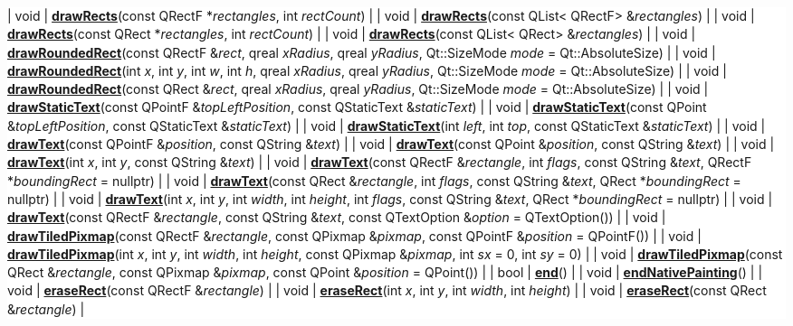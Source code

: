 | void                      | **[drawRects](https://doc-qt-io.translate.goog/qt-6/qpainter.html?_x_tr_sl=auto&_x_tr_tl=zh-CN&_x_tr_hl=zh-CN&_x_tr_pto=wapp#drawRects)**(const QRectF **rectangles*, int *rectCount*) |
| void                      | **[drawRects](https://doc-qt-io.translate.goog/qt-6/qpainter.html?_x_tr_sl=auto&_x_tr_tl=zh-CN&_x_tr_hl=zh-CN&_x_tr_pto=wapp#drawRects-1)**(const QList< QRectF> &*rectangles*) |
| void                      | **[drawRects](https://doc-qt-io.translate.goog/qt-6/qpainter.html?_x_tr_sl=auto&_x_tr_tl=zh-CN&_x_tr_hl=zh-CN&_x_tr_pto=wapp#drawRects-2)**(const QRect **rectangles*, int *rectCount*) |
| void                      | **[drawRects](https://doc-qt-io.translate.goog/qt-6/qpainter.html?_x_tr_sl=auto&_x_tr_tl=zh-CN&_x_tr_hl=zh-CN&_x_tr_pto=wapp#drawRects-3)**(const QList< QRect> &*rectangles*) |
| void                      | **[drawRoundedRect](https://doc-qt-io.translate.goog/qt-6/qpainter.html?_x_tr_sl=auto&_x_tr_tl=zh-CN&_x_tr_hl=zh-CN&_x_tr_pto=wapp#drawRoundedRect)**(const QRectF &*rect*, qreal *xRadius*, qreal *yRadius*, Qt::SizeMode *mode* = Qt::AbsoluteSize) |
| void                      | **[drawRoundedRect](https://doc-qt-io.translate.goog/qt-6/qpainter.html?_x_tr_sl=auto&_x_tr_tl=zh-CN&_x_tr_hl=zh-CN&_x_tr_pto=wapp#drawRoundedRect-1)**(int *x*, int *y*, int *w*, int *h*, qreal *xRadius*, qreal *yRadius*, Qt::SizeMode *mode* = Qt::AbsoluteSize) |
| void                      | **[drawRoundedRect](https://doc-qt-io.translate.goog/qt-6/qpainter.html?_x_tr_sl=auto&_x_tr_tl=zh-CN&_x_tr_hl=zh-CN&_x_tr_pto=wapp#drawRoundedRect-2)**(const QRect &*rect*, qreal *xRadius*, qreal *yRadius*, Qt::SizeMode *mode* = Qt::AbsoluteSize) |
| void                      | **[drawStaticText](https://doc-qt-io.translate.goog/qt-6/qpainter.html?_x_tr_sl=auto&_x_tr_tl=zh-CN&_x_tr_hl=zh-CN&_x_tr_pto=wapp#drawStaticText)**(const QPointF &*topLeftPosition*, const QStaticText &*staticText*) |
| void                      | **[drawStaticText](https://doc-qt-io.translate.goog/qt-6/qpainter.html?_x_tr_sl=auto&_x_tr_tl=zh-CN&_x_tr_hl=zh-CN&_x_tr_pto=wapp#drawStaticText-1)**(const QPoint &*topLeftPosition*, const QStaticText &*staticText*) |
| void                      | **[drawStaticText](https://doc-qt-io.translate.goog/qt-6/qpainter.html?_x_tr_sl=auto&_x_tr_tl=zh-CN&_x_tr_hl=zh-CN&_x_tr_pto=wapp#drawStaticText-2)**(int *left*, int *top*, const QStaticText &*staticText*) |
| void                      | **[drawText](https://doc-qt-io.translate.goog/qt-6/qpainter.html?_x_tr_sl=auto&_x_tr_tl=zh-CN&_x_tr_hl=zh-CN&_x_tr_pto=wapp#drawText)**(const QPointF &*position*, const QString &*text*) |
| void                      | **[drawText](https://doc-qt-io.translate.goog/qt-6/qpainter.html?_x_tr_sl=auto&_x_tr_tl=zh-CN&_x_tr_hl=zh-CN&_x_tr_pto=wapp#drawText-1)**(const QPoint &*position*, const QString &*text*) |
| void                      | **[drawText](https://doc-qt-io.translate.goog/qt-6/qpainter.html?_x_tr_sl=auto&_x_tr_tl=zh-CN&_x_tr_hl=zh-CN&_x_tr_pto=wapp#drawText-2)**(int *x*, int *y*, const QString &*text*) |
| void                      | **[drawText](https://doc-qt-io.translate.goog/qt-6/qpainter.html?_x_tr_sl=auto&_x_tr_tl=zh-CN&_x_tr_hl=zh-CN&_x_tr_pto=wapp#drawText-3)**(const QRectF &*rectangle*, int *flags*, const QString &*text*, QRectF **boundingRect* = nullptr) |
| void                      | **[drawText](https://doc-qt-io.translate.goog/qt-6/qpainter.html?_x_tr_sl=auto&_x_tr_tl=zh-CN&_x_tr_hl=zh-CN&_x_tr_pto=wapp#drawText-4)**(const QRect &*rectangle*, int *flags*, const QString &*text*, QRect **boundingRect* = nullptr) |
| void                      | **[drawText](https://doc-qt-io.translate.goog/qt-6/qpainter.html?_x_tr_sl=auto&_x_tr_tl=zh-CN&_x_tr_hl=zh-CN&_x_tr_pto=wapp#drawText-5)**(int *x*, int *y*, int *width*, int *height*, int *flags*, const QString &*text*, QRect **boundingRect* = nullptr) |
| void                      | **[drawText](https://doc-qt-io.translate.goog/qt-6/qpainter.html?_x_tr_sl=auto&_x_tr_tl=zh-CN&_x_tr_hl=zh-CN&_x_tr_pto=wapp#drawText-6)**(const QRectF &*rectangle*, const QString &*text*, const QTextOption &*option* = QTextOption()) |
| void                      | **[drawTiledPixmap](https://doc-qt-io.translate.goog/qt-6/qpainter.html?_x_tr_sl=auto&_x_tr_tl=zh-CN&_x_tr_hl=zh-CN&_x_tr_pto=wapp#drawTiledPixmap)**(const QRectF &*rectangle*, const QPixmap &*pixmap*, const QPointF &*position* = QPointF()) |
| void                      | **[drawTiledPixmap](https://doc-qt-io.translate.goog/qt-6/qpainter.html?_x_tr_sl=auto&_x_tr_tl=zh-CN&_x_tr_hl=zh-CN&_x_tr_pto=wapp#drawTiledPixmap-1)**(int *x*, int *y*, int *width*, int *height*, const QPixmap &*pixmap*, int *sx* = 0, int *sy* = 0) |
| void                      | **[drawTiledPixmap](https://doc-qt-io.translate.goog/qt-6/qpainter.html?_x_tr_sl=auto&_x_tr_tl=zh-CN&_x_tr_hl=zh-CN&_x_tr_pto=wapp#drawTiledPixmap-2)**(const QRect &*rectangle*, const QPixmap &*pixmap*, const QPoint &*position* = QPoint()) |
| bool                      | **[end](https://doc-qt-io.translate.goog/qt-6/qpainter.html?_x_tr_sl=auto&_x_tr_tl=zh-CN&_x_tr_hl=zh-CN&_x_tr_pto=wapp#end)**() |
| void                      | **[endNativePainting](https://doc-qt-io.translate.goog/qt-6/qpainter.html?_x_tr_sl=auto&_x_tr_tl=zh-CN&_x_tr_hl=zh-CN&_x_tr_pto=wapp#endNativePainting)**() |
| void                      | **[eraseRect](https://doc-qt-io.translate.goog/qt-6/qpainter.html?_x_tr_sl=auto&_x_tr_tl=zh-CN&_x_tr_hl=zh-CN&_x_tr_pto=wapp#eraseRect)**(const QRectF &*rectangle*) |
| void                      | **[eraseRect](https://doc-qt-io.translate.goog/qt-6/qpainter.html?_x_tr_sl=auto&_x_tr_tl=zh-CN&_x_tr_hl=zh-CN&_x_tr_pto=wapp#eraseRect-1)**(int *x*, int *y*, int *width*, int *height*) |
| void                      | **[eraseRect](https://doc-qt-io.translate.goog/qt-6/qpainter.html?_x_tr_sl=auto&_x_tr_tl=zh-CN&_x_tr_hl=zh-CN&_x_tr_pto=wapp#eraseRect-2)**(const QRect &*rectangle*) |